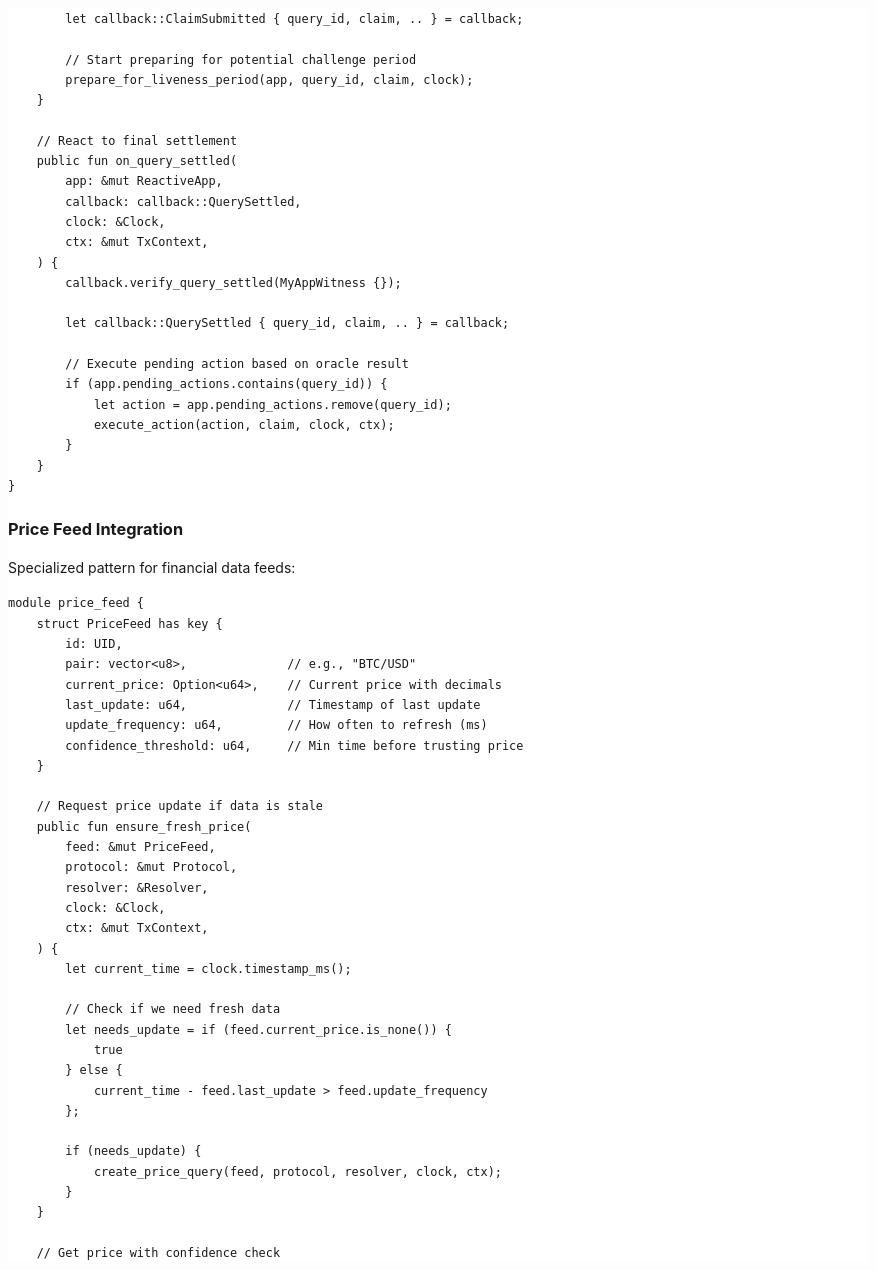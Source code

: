 ```move
        let callback::ClaimSubmitted { query_id, claim, .. } = callback;
        
        // Start preparing for potential challenge period
        prepare_for_liveness_period(app, query_id, claim, clock);
    }
    
    // React to final settlement
    public fun on_query_settled(
        app: &mut ReactiveApp,
        callback: callback::QuerySettled,
        clock: &Clock,
        ctx: &mut TxContext,
    ) {
        callback.verify_query_settled(MyAppWitness {});
        
        let callback::QuerySettled { query_id, claim, .. } = callback;
        
        // Execute pending action based on oracle result
        if (app.pending_actions.contains(query_id)) {
            let action = app.pending_actions.remove(query_id);
            execute_action(action, claim, clock, ctx);
        }
    }
}
```

### Price Feed Integration

Specialized pattern for financial data feeds:

```move
module price_feed {
    struct PriceFeed has key {
        id: UID,
        pair: vector<u8>,              // e.g., "BTC/USD"
        current_price: Option<u64>,    // Current price with decimals
        last_update: u64,              // Timestamp of last update
        update_frequency: u64,         // How often to refresh (ms)
        confidence_threshold: u64,     // Min time before trusting price
    }
    
    // Request price update if data is stale
    public fun ensure_fresh_price(
        feed: &mut PriceFeed,
        protocol: &mut Protocol,
        resolver: &Resolver,
        clock: &Clock,
        ctx: &mut TxContext,
    ) {
        let current_time = clock.timestamp_ms();
        
        // Check if we need fresh data
        let needs_update = if (feed.current_price.is_none()) {
            true
        } else {
            current_time - feed.last_update > feed.update_frequency
        };
        
        if (needs_update) {
            create_price_query(feed, protocol, resolver, clock, ctx);
        }
    }
    
    // Get price with confidence check
```